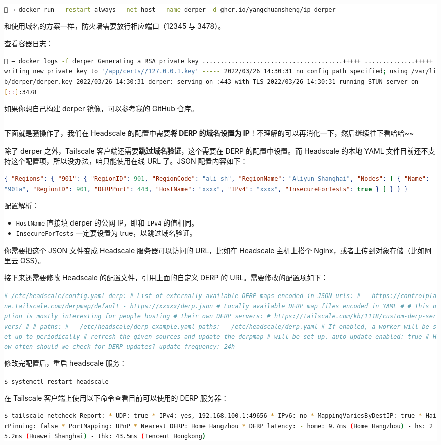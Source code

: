 ```bash
🐳 → docker run --restart always --net host --name derper -d ghcr.io/yangchuansheng/ip_derper
```

和使用域名的方案一样，防火墙需要放行相应端口（12345 与 3478）。

查看容器日志：

```bash
🐳 → docker logs -f derper Generating a RSA private key .......................................+++++ ..............+++++ writing new private key to '/app/certs//127.0.0.1.key' ----- 2022/03/26 14:30:31 no config path specified; using /var/lib/derper/derper.key 2022/03/26 14:30:31 derper: serving on :443 with TLS 2022/03/26 14:30:31 running STUN server on [::]:3478
```

如果你想自己构建 derper 镜像，可以参考[我的 GitHub 仓库](https://github.com/yangchuansheng/ip_derper)。

___

下面就是骚操作了，我们在 Headscale 的配置中需要**将 DERP 的域名设置为 IP**！不理解的可以再消化一下，然后继续往下看哈哈~~

除了 derper 之外，Tailscale 客户端还需要**跳过域名验证**，这个需要在 DERP 的配置中设置。而 Headscale 的本地 YAML 文件目前还不支持这个配置项，所以没办法，咱只能使用在线 URL 了。JSON 配置内容如下：

```json
{ "Regions": { "901": { "RegionID": 901, "RegionCode": "ali-sh", "RegionName": "Aliyun Shanghai", "Nodes": [ { "Name": "901a", "RegionID": 901, "DERPPort": 443, "HostName": "xxxx", "IPv4": "xxxx", "InsecureForTests": true } ] } } }
```

配置解析：

-   `HostName` 直接填 derper 的公网 IP，即和 `IPv4` 的值相同。
-   `InsecureForTests` 一定要设置为 true，以跳过域名验证。

你需要把这个 JSON 文件变成 Headscale 服务器可以访问的 URL，比如在 Headscale 主机上搭个 Nginx，或者上传到对象存储（比如阿里云 OSS）。

接下来还需要修改 Headscale 的配置文件，引用上面的自定义 DERP 的 URL。需要修改的配置项如下：

```yaml
# /etc/headscale/config.yaml derp: # List of externally available DERP maps encoded in JSON urls: # - https://controlplane.tailscale.com/derpmap/default - https://xxxxx/derp.json # Locally available DERP map files encoded in YAML # # This option is mostly interesting for people hosting # their own DERP servers: # https://tailscale.com/kb/1118/custom-derp-servers/ # # paths: # - /etc/headscale/derp-example.yaml paths: - /etc/headscale/derp.yaml # If enabled, a worker will be set up to periodically # refresh the given sources and update the derpmap # will be set up. auto_update_enabled: true # How often should we check for DERP updates? update_frequency: 24h
```

修改完配置后，重启 headscale 服务：

```bash
$ systemctl restart headscale
```

在 Tailscale 客户端上使用以下命令查看目前可以使用的 DERP 服务器：

```bash
$ tailscale netcheck Report: * UDP: true * IPv4: yes, 192.168.100.1:49656 * IPv6: no * MappingVariesByDestIP: true * HairPinning: false * PortMapping: UPnP * Nearest DERP: Home Hangzhou * DERP latency: - home: 9.7ms (Home Hangzhou) - hs: 25.2ms (Huawei Shanghai) - thk: 43.5ms (Tencent Hongkong)
```
